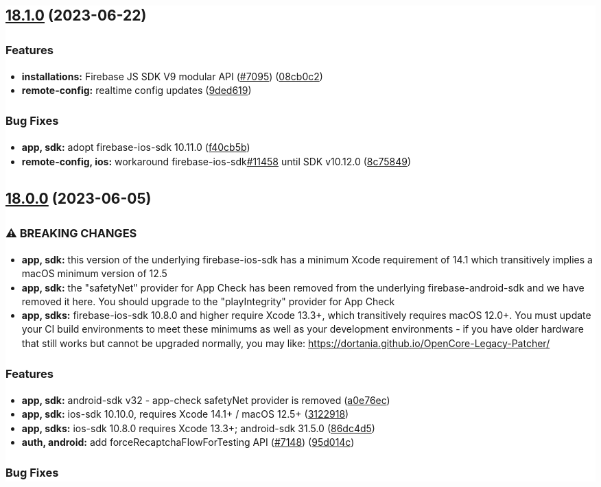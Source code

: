 ## [18.1.0](https://github.com/invertase/react-native-firebase/compare/v18.0.0...v18.1.0) (2023-06-22)

### Features

- **installations:** Firebase JS SDK V9 modular API ([#7095](https://github.com/invertase/react-native-firebase/issues/7095)) ([08cb0c2](https://github.com/invertase/react-native-firebase/commit/08cb0c2a14ed1513ece59bae0598d169118521c3))
- **remote-config:** realtime config updates ([9ded619](https://github.com/invertase/react-native-firebase/commit/9ded619e81c1523d7fa0cdbda8fc94929450a967))

### Bug Fixes

- **app, sdk:** adopt firebase-ios-sdk 10.11.0 ([f40cb5b](https://github.com/invertase/react-native-firebase/commit/f40cb5b46276dbd7977dc72f4a8bdf783d282b03))
- **remote-config, ios:** workaround firebase-ios-sdk[#11458](https://github.com/invertase/react-native-firebase/issues/11458) until SDK v10.12.0 ([8c75849](https://github.com/invertase/react-native-firebase/commit/8c758496c2fadc506805f81d1619ebce21a413df))

## [18.0.0](https://github.com/invertase/react-native-firebase/compare/v17.5.0...v18.0.0) (2023-06-05)

### ⚠ BREAKING CHANGES

- **app, sdk:** this version of the underlying firebase-ios-sdk has
  a minimum Xcode requirement of 14.1 which transitively implies a macOS
  minimum version of 12.5
- **app, sdk:** the "safetyNet" provider for App Check has been removed
  from the underlying firebase-android-sdk and we have removed it here. You
  should upgrade to the "playIntegrity" provider for App Check
- **app, sdks:** firebase-ios-sdk 10.8.0 and higher require Xcode 13.3+,
  which transitively requires macOS 12.0+. You must update your CI build environments
  to meet these minimums as well as your development environments - if you have older
  hardware that still works but cannot be upgraded normally, you may like:
  https://dortania.github.io/OpenCore-Legacy-Patcher/

### Features

- **app, sdk:** android-sdk v32 - app-check safetyNet provider is removed ([a0e76ec](https://github.com/invertase/react-native-firebase/commit/a0e76ecab65c69a19055a84bc19c069482b1bc88))
- **app, sdk:** ios-sdk 10.10.0, requires Xcode 14.1+ / macOS 12.5+ ([3122918](https://github.com/invertase/react-native-firebase/commit/3122918c19c27696caf51f30caafdcaa76807db8))
- **app, sdks:** ios-sdk 10.8.0 requires Xcode 13.3+; android-sdk 31.5.0 ([86dc4d5](https://github.com/invertase/react-native-firebase/commit/86dc4d5d08a4cc7c788b057b5411ccdeb413e13e))
- **auth, android:** add forceRecaptchaFlowForTesting API ([#7148](https://github.com/invertase/react-native-firebase/issues/7148)) ([95d014c](https://github.com/invertase/react-native-firebase/commit/95d014cd6b8cc5715c585fee34715587a6694057))

### Bug Fixes
